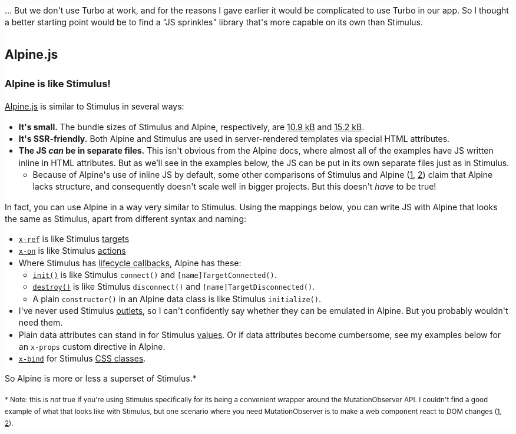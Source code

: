 … But we don't use Turbo at work, and for the reasons I gave earlier it would be complicated to use Turbo in our app. So I thought a better starting point would be to find a "JS sprinkles" library that's more capable on its own than Stimulus.

## Alpine.js

### Alpine is like Stimulus!

[Alpine.js](https://alpinejs.dev/) is similar to Stimulus in several ways:

- **It's small.** The bundle sizes of Stimulus and Alpine, respectively, are [10.9 kB](https://bundlephobia.com/package/stimulus@3.2.2) and [15.2 kB](https://bundlephobia.com/package/alpinejs@3.14.3).
- **It's SSR-friendly.** Both Alpine and Stimulus are used in server-rendered templates via special HTML attributes.
- **The JS *can* be in separate files.** This isn't obvious from the Alpine docs, where almost all of the examples have JS written inline in HTML attributes. But as we’ll see in the examples below, the JS can be put in its own separate files just as in Stimulus.
  - Because of Alpine's use of inline JS by default, some other comparisons of Stimulus and Alpine ([1](https://buttondown.com/bhumi/archive/what-is-alpinejs-and-how-does-it-compare-to/), [2](https://www.youtube.com/watch?v=W8RrkW1ooGY)) claim that Alpine lacks structure, and consequently doesn't scale well in bigger projects. But this doesn't *have* to be true!

In fact, you can use Alpine in a way very similar to Stimulus. Using the mappings below, you can write JS with Alpine that looks the same as Stimulus, apart from different syntax and naming:

- [`x-ref`](https://alpinejs.dev/directives/ref) is like Stimulus [targets](https://stimulus.hotwired.dev/reference/targets)
- [`x-on`](https://alpinejs.dev/directives/on) is like Stimulus [actions](https://stimulus.hotwired.dev/reference/actions)
- Where Stimulus has [lifecycle callbacks](https://stimulus.hotwired.dev/reference/lifecycle-callbacks), Alpine has these:
  - [`init()`](https://alpinejs.dev/globals/alpine-data#init-functions) is like Stimulus `connect()` and `[name]TargetConnected()`.
  - [`destroy()`](https://alpinejs.dev/globals/alpine-data#destroy-functions) is like Stimulus `disconnect()` and `[name]TargetDisconnected()`.
  - A plain `constructor()` in an Alpine data class is like Stimulus `initialize()`.
- I've never used Stimulus [outlets](https://stimulus.hotwired.dev/reference/outlets), so I can't confidently say whether they can be emulated in Alpine. But you probably wouldn't need them.
- Plain data attributes can stand in for Stimulus [values](https://stimulus.hotwired.dev/reference/values). Or if data attributes become cumbersome, see my examples below for an `x-props` custom directive in Alpine.
- [`x-bind`](https://alpinejs.dev/directives/bind#binding-styles) for Stimulus [CSS classes](https://stimulus.hotwired.dev/reference/css-classes).

So Alpine is more or less a superset of Stimulus.*

<small>\* Note: this is *not* true if you're using Stimulus specifically for its being a convenient wrapper around the MutationObserver API. I couldn't find a good example of what that looks like with Stimulus, but one scenario where you need MutationObserver is to make a web component react to DOM changes ([1](https://naildrivin5.com/blog/2024/10/01/custom-elements-reacting-to-changes.html), [2](https://www.spicyweb.dev/videos/2023/slotted-mutations-in-web-components/)).</small>
